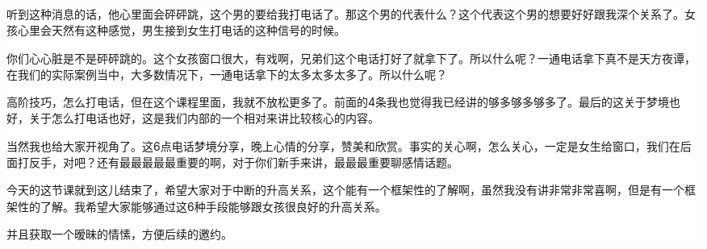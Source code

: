听到这种消息的话，他心里面会砰砰跳，这个男的要给我打电话了。那这个男的代表什么？这个代表这个男的想要好好跟我深个关系了。女孩心里会天然有这种感觉，男生接到女生打电话的这种信号的时候。

你们心心脏是不是砰砰跳的。这个女孩窗口很大，有戏啊，兄弟们这个电话打好了就拿下了。所以什么呢？一通电话拿下真不是天方夜谭，在我们的实际案例当中，大多数情况下，一通电话拿下的太多太多太多了。所以什么呢？

高阶技巧，怎么打电话，但在这个课程里面，我就不放松更多了。前面的4条我也觉得我已经讲的够多够多够多了。最后的这关于梦境也好，关于怎么打电话也好，这是我们内部的一个相对来讲比较核心的内容。

当然我也给大家开视角了。这6点电话梦境分享，晚上心情的分享，赞美和欣赏。事实的关心啊，怎么关心，一定是女生给窗口，我们在后面打反手，对吧？还有最最最最最重要的啊，对于你们新手来讲，最最最重要聊感情话题。

今天的这节课就到这儿结束了，希望大家对于中断的升高关系，这个能有一个框架性的了解啊，虽然我没有讲非常非常喜啊，但是有一个框架性的了解。我希望大家能够通过这6种手段能够跟女孩很良好的升高关系。

并且获取一个暧昧的情愫，方便后续的邀约。